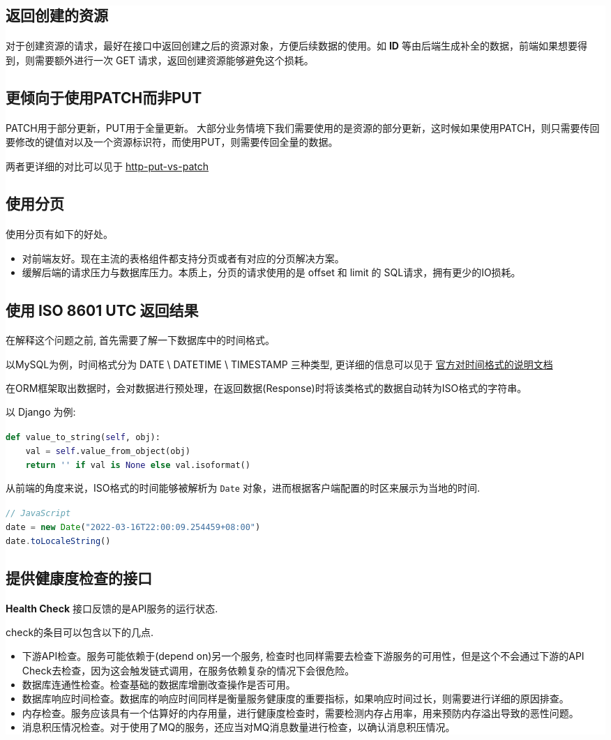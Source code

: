## 返回创建的资源

对于创建资源的请求，最好在接口中返回创建之后的资源对象，方便后续数据的使用。如 __ID__ 等由后端生成补全的数据，前端如果想要得到，则需要额外进行一次 GET 请求，返回创建资源能够避免这个损耗。

## 更倾向于使用PATCH而非PUT

PATCH用于部分更新，PUT用于全量更新。
大部分业务情境下我们需要使用的是资源的部分更新，这时候如果使用PATCH，则只需要传回要修改的键值对以及一个资源标识符，而使用PUT，则需要传回全量的数据。

两者更详细的对比可以见于 [http-put-vs-patch](https://www.baeldung.com/cs/http-put-vs-patch)

## 使用分页

使用分页有如下的好处。

- 对前端友好。现在主流的表格组件都支持分页或者有对应的分页解决方案。
- 缓解后端的请求压力与数据库压力。本质上，分页的请求使用的是 offset 和 limit 的 SQL请求，拥有更少的IO损耗。

## 使用 ISO 8601 UTC 返回结果

在解释这个问题之前, 首先需要了解一下数据库中的时间格式。

以MySQL为例，时间格式分为 DATE \ DATETIME \ TIMESTAMP 三种类型, 更详细的信息可以见于 [官方对时间格式的说明文档](https://dev.mysql.com/doc/refman/8.0/en/datetime.html)

在ORM框架取出数据时，会对数据进行预处理，在返回数据(Response)时将该类格式的数据自动转为ISO格式的字符串。

以 Django 为例:

```python
def value_to_string(self, obj):    
    val = self.value_from_object(obj)   
    return '' if val is None else val.isoformat()
```

从前端的角度来说，ISO格式的时间能够被解析为 `Date` 对象，进而根据客户端配置的时区来展示为当地的时间.

```javascript
// JavaScript
date = new Date("2022-03-16T22:00:09.254459+08:00")
date.toLocaleString()
```

## 提供健康度检查的接口

__Health Check__ 接口反馈的是API服务的运行状态.

check的条目可以包含以下的几点.

- 下游API检查。服务可能依赖于(depend on)另一个服务, 检查时也同样需要去检查下游服务的可用性，但是这个不会通过下游的API Check去检查，因为这会触发链式调用，在服务依赖复杂的情况下会很危险。
- 数据库连通性检查。检查基础的数据库增删改查操作是否可用。
- 数据库响应时间检查。数据库的响应时间同样是衡量服务健康度的重要指标，如果响应时间过长，则需要进行详细的原因排查。
- 内存检查。服务应该具有一个估算好的内存用量，进行健康度检查时，需要检测内存占用率，用来预防内存溢出导致的恶性问题。
- 消息积压情况检查。对于使用了MQ的服务，还应当对MQ消息数量进行检查，以确认消息积压情况。
